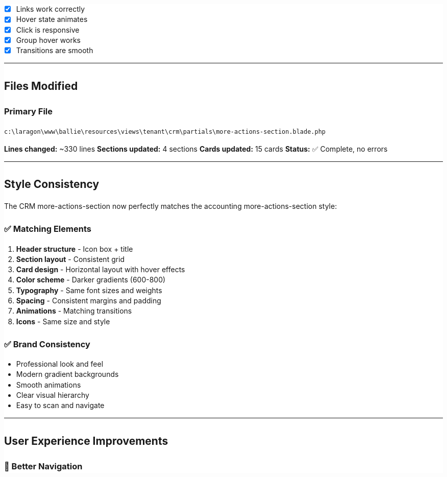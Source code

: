 -   [x] Links work correctly
-   [x] Hover state animates
-   [x] Click is responsive
-   [x] Group hover works
-   [x] Transitions are smooth

---

## Files Modified

### Primary File

```
c:\laragon\www\ballie\resources\views\tenant\crm\partials\more-actions-section.blade.php
```

**Lines changed:** ~330 lines
**Sections updated:** 4 sections
**Cards updated:** 15 cards
**Status:** ✅ Complete, no errors

---

## Style Consistency

The CRM more-actions-section now perfectly matches the accounting more-actions-section style:

### ✅ Matching Elements

1. **Header structure** - Icon box + title
2. **Section layout** - Consistent grid
3. **Card design** - Horizontal layout with hover effects
4. **Color scheme** - Darker gradients (600-800)
5. **Typography** - Same font sizes and weights
6. **Spacing** - Consistent margins and padding
7. **Animations** - Matching transitions
8. **Icons** - Same size and style

### ✅ Brand Consistency

-   Professional look and feel
-   Modern gradient backgrounds
-   Smooth animations
-   Clear visual hierarchy
-   Easy to scan and navigate

---

## User Experience Improvements

### 🎯 Better Navigation
